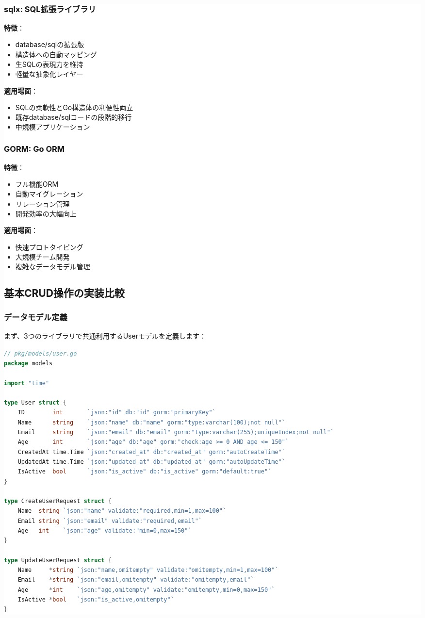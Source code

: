 ### sqlx: SQL拡張ライブラリ

**特徴**：
- database/sqlの拡張版
- 構造体への自動マッピング
- 生SQLの表現力を維持
- 軽量な抽象化レイヤー

**適用場面**：
- SQLの柔軟性とGo構造体の利便性両立
- 既存database/sqlコードの段階的移行
- 中規模アプリケーション

### GORM: Go ORM

**特徴**：
- フル機能ORM
- 自動マイグレーション
- リレーション管理
- 開発効率の大幅向上

**適用場面**：
- 快速プロトタイピング
- 大規模チーム開発
- 複雑なデータモデル管理

## 基本CRUD操作の実装比較

### データモデル定義

まず、3つのライブラリで共通利用するUserモデルを定義します：

```go
// pkg/models/user.go
package models

import "time"

type User struct {
    ID        int       `json:"id" db:"id" gorm:"primaryKey"`
    Name      string    `json:"name" db:"name" gorm:"type:varchar(100);not null"`
    Email     string    `json:"email" db:"email" gorm:"type:varchar(255);uniqueIndex;not null"`
    Age       int       `json:"age" db:"age" gorm:"check:age >= 0 AND age <= 150"`
    CreatedAt time.Time `json:"created_at" db:"created_at" gorm:"autoCreateTime"`
    UpdatedAt time.Time `json:"updated_at" db:"updated_at" gorm:"autoUpdateTime"`
    IsActive  bool      `json:"is_active" db:"is_active" gorm:"default:true"`
}

type CreateUserRequest struct {
    Name  string `json:"name" validate:"required,min=1,max=100"`
    Email string `json:"email" validate:"required,email"`
    Age   int    `json:"age" validate:"min=0,max=150"`
}

type UpdateUserRequest struct {
    Name     *string `json:"name,omitempty" validate:"omitempty,min=1,max=100"`
    Email    *string `json:"email,omitempty" validate:"omitempty,email"`
    Age      *int    `json:"age,omitempty" validate:"omitempty,min=0,max=150"`
    IsActive *bool   `json:"is_active,omitempty"`
}
```
